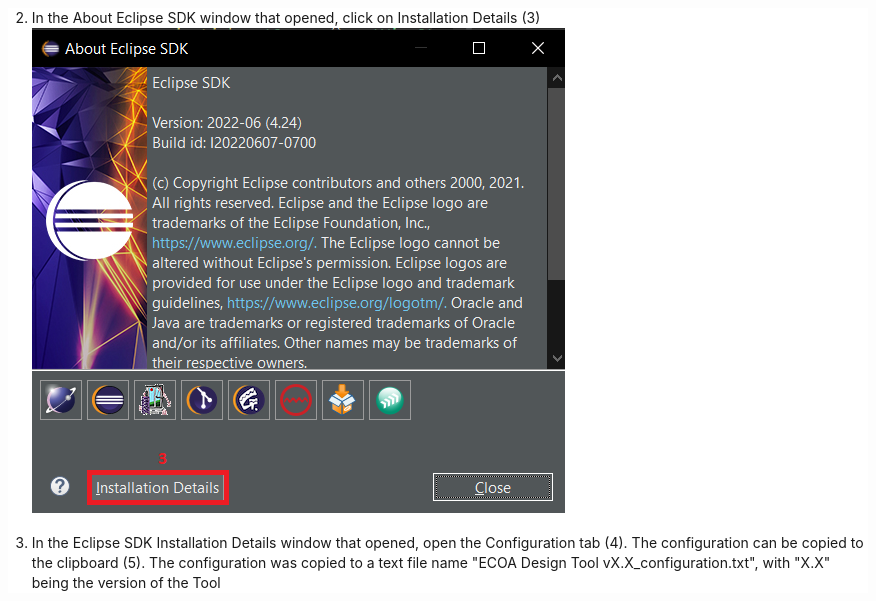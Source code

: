 2) In the About Eclipse SDK window that opened, click on Installation Details (3)
![About Eclipse SDK window](./Images/ExportConfiguration/About%20Eclipse%20SDK.png "About Eclipse SDK window")

3) In the Eclipse SDK Installation Details window that opened, open the Configuration tab (4). The configuration can be copied to the clipboard (5). The configuration was copied to a text file name "ECOA Design Tool vX.X_configuration.txt", with "X.X" being the version of the Tool